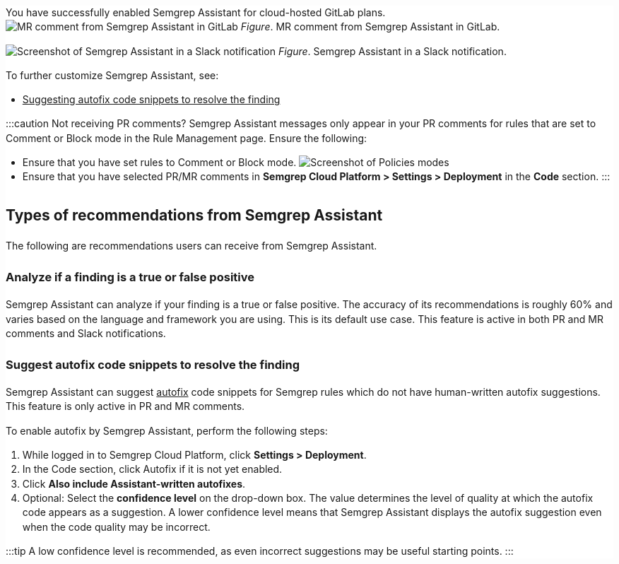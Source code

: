 You have successfully enabled Semgrep Assistant for cloud-hosted GitLab plans.
![MR comment from Semgrep Assistant in GitLab](/img/assistant-gl-comment.png#md-width)
*Figure*. MR comment from Semgrep Assistant in GitLab.

</TabItem>
</Tabs>

![Screenshot of Semgrep Assistant in a Slack notification](/img/semgrep-assistant-slack.png)
*Figure*. Semgrep Assistant in a Slack notification.

To further customize Semgrep Assistant, see:

* [Suggesting autofix code snippets to resolve the finding](#suggest-autofix-code-snippets-to-resolve-the-finding)

:::caution Not receiving PR comments?
Semgrep Assistant messages only appear in your PR comments for rules that are set to Comment or Block mode in the Rule Management page. Ensure the following:

* Ensure that you have set rules to Comment or Block mode.
    ![Screenshot of Policies modes](/img/semgrep-assistant-comment.png)
* Ensure that you have selected PR/MR comments in **Semgrep Cloud Platform > Settings > Deployment** in the **Code** section.
:::

## Types of recommendations from Semgrep Assistant

The following are recommendations users can receive from Semgrep Assistant.

### Analyze if a finding is a true or false positive

Semgrep Assistant can analyze if your finding is a true or false positive. The accuracy of its recommendations is roughly 60% and varies based on the language and framework you are using. This is its default use case. This feature is active in both PR and MR comments and Slack notifications.

### Suggest autofix code snippets to resolve the finding

Semgrep Assistant can suggest [autofix](/writing-rules/autofix/) code snippets for Semgrep rules which do not have human-written autofix suggestions. This feature is only active in PR and MR comments.

To enable autofix by Semgrep Assistant, perform the following steps:

1. While logged in to Semgrep Cloud Platform, click **Settings > Deployment**.
2. In the Code section, click Autofix <i class="fa-solid fa-toggle-large-on"></i> if it is not yet enabled.
3. Click <i class="fa-solid fa-square-check"></i> **Also include Assistant-written autofixes**.
4. Optional: Select the **confidence level** on the drop-down box. The value determines the level of quality at which the autofix code appears as a suggestion. A lower confidence level means that Semgrep Assistant displays the autofix suggestion even when the code quality may be incorrect.

:::tip
A low confidence level is recommended, as even incorrect suggestions may be useful starting points.
:::
